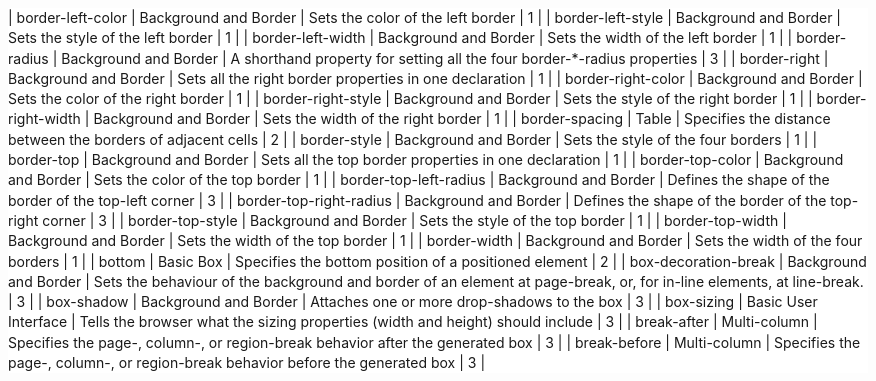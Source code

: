 | border-left-color          | Background and Border             | Sets the color of the left border                                                                                                                                                   | 1       | 
| border-left-style          | Background and Border             | Sets the style of the left border                                                                                                                                                   | 1       | 
| border-left-width          | Background and Border             | Sets the width of the left border                                                                                                                                                   | 1       | 
| border-radius              | Background and Border             | A shorthand property for setting all the four border-*-radius properties                                                                                                            | 3       | 
| border-right               | Background and Border             | Sets all the right border properties in one declaration                                                                                                                             | 1       | 
| border-right-color         | Background and Border             | Sets the color of the right border                                                                                                                                                  | 1       | 
| border-right-style         | Background and Border             | Sets the style of the right border                                                                                                                                                  | 1       | 
| border-right-width         | Background and Border             | Sets the width of the right border                                                                                                                                                  | 1       | 
| border-spacing             | Table                             | Specifies the distance between the borders of adjacent cells                                                                                                                        | 2       | 
| border-style               | Background and Border             | Sets the style of the four borders                                                                                                                                                  | 1       | 
| border-top                 | Background and Border             | Sets all the top border properties in one declaration                                                                                                                               | 1       | 
| border-top-color           | Background and Border             | Sets the color of the top border                                                                                                                                                    | 1       | 
| border-top-left-radius     | Background and Border             | Defines the shape of the border of the top-left corner                                                                                                                              | 3       | 
| border-top-right-radius    | Background and Border             | Defines the shape of the border of the top-right corner                                                                                                                             | 3       | 
| border-top-style           | Background and Border             | Sets the style of the top border                                                                                                                                                    | 1       | 
| border-top-width           | Background and Border             | Sets the width of the top border                                                                                                                                                    | 1       | 
| border-width               | Background and Border             | Sets the width of the four borders                                                                                                                                                  | 1       | 
| bottom                     | Basic Box                         | Specifies the bottom position of a positioned element                                                                                                                               | 2       | 
| box-decoration-break       | Background and Border             | Sets the behaviour of the background and border of an element at page-break, or, for in-line elements, at line-break.                                                               | 3       | 
| box-shadow                 | Background and Border             | Attaches one or more drop-shadows to the box                                                                                                                                        | 3       | 
| box-sizing                 | Basic User Interface              | Tells the browser what the sizing properties (width and height) should include                                                                                                      | 3       | 
| break-after                | Multi-column                      | Specifies the page-, column-, or region-break behavior after the generated box                                                                                                      | 3       | 
| break-before               | Multi-column                      | Specifies the page-, column-, or region-break behavior before the generated box                                                                                                     | 3       | 